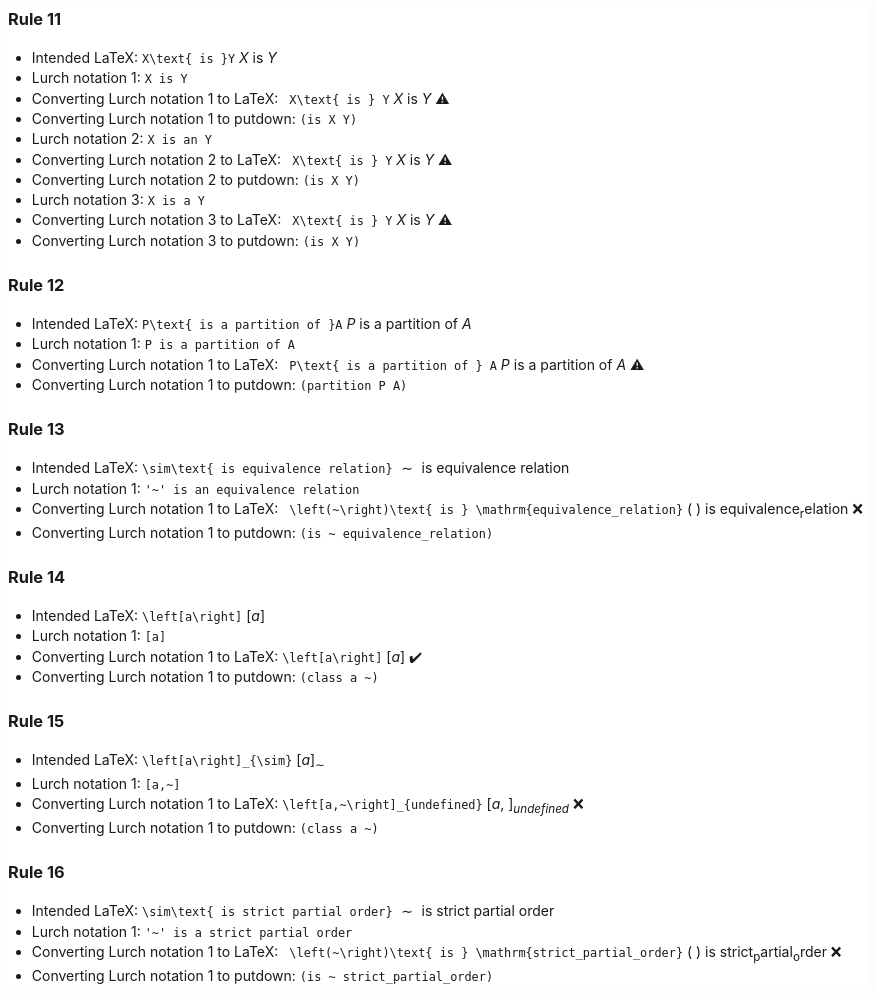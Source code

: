 ### Rule 11

 * Intended LaTeX: `X\text{ is }Y` $X\text{ is }Y$
 * Lurch notation 1: `X is Y`
 * Converting Lurch notation 1 to LaTeX: ` X\text{ is } Y` $X\text{ is } Y$ :warning:
 * Converting Lurch notation 1 to putdown: `(is X Y)`
 * Lurch notation 2: `X is an Y`
 * Converting Lurch notation 2 to LaTeX: ` X\text{ is } Y` $X\text{ is } Y$ :warning:
 * Converting Lurch notation 2 to putdown: `(is X Y)`
 * Lurch notation 3: `X is a Y`
 * Converting Lurch notation 3 to LaTeX: ` X\text{ is } Y` $X\text{ is } Y$ :warning:
 * Converting Lurch notation 3 to putdown: `(is X Y)`

### Rule 12

 * Intended LaTeX: `P\text{ is a partition of }A` $P\text{ is a partition of }A$
 * Lurch notation 1: `P is a partition of A`
 * Converting Lurch notation 1 to LaTeX: ` P\text{ is a partition of } A` $P\text{ is a partition of } A$ :warning:
 * Converting Lurch notation 1 to putdown: `(partition P A)`

### Rule 13

 * Intended LaTeX: `\sim\text{ is equivalence relation}` $\sim\text{ is equivalence relation}$
 * Lurch notation 1: `'~' is an equivalence relation`
 * Converting Lurch notation 1 to LaTeX: ` \left(~\right)\text{ is } \mathrm{equivalence_relation}` $\left(~\right)\text{ is } \mathrm{equivalence_relation}$ :x:
 * Converting Lurch notation 1 to putdown: `(is ~ equivalence_relation)`

### Rule 14

 * Intended LaTeX: `\left[a\right]` $\left[a\right]$
 * Lurch notation 1: `[a]`
 * Converting Lurch notation 1 to LaTeX: `\left[a\right]` $\left[a\right]$ :heavy_check_mark:
 * Converting Lurch notation 1 to putdown: `(class a ~)`

### Rule 15

 * Intended LaTeX: `\left[a\right]_{\sim}` $\left[a\right]_{\sim}$
 * Lurch notation 1: `[a,~]`
 * Converting Lurch notation 1 to LaTeX: `\left[a,~\right]_{undefined}` $\left[a,~\right]_{undefined}$ :x:
 * Converting Lurch notation 1 to putdown: `(class a ~)`

### Rule 16

 * Intended LaTeX: `\sim\text{ is strict partial order}` $\sim\text{ is strict partial order}$
 * Lurch notation 1: `'~' is a strict partial order`
 * Converting Lurch notation 1 to LaTeX: ` \left(~\right)\text{ is } \mathrm{strict_partial_order}` $\left(~\right)\text{ is } \mathrm{strict_partial_order}$ :x:
 * Converting Lurch notation 1 to putdown: `(is ~ strict_partial_order)`
